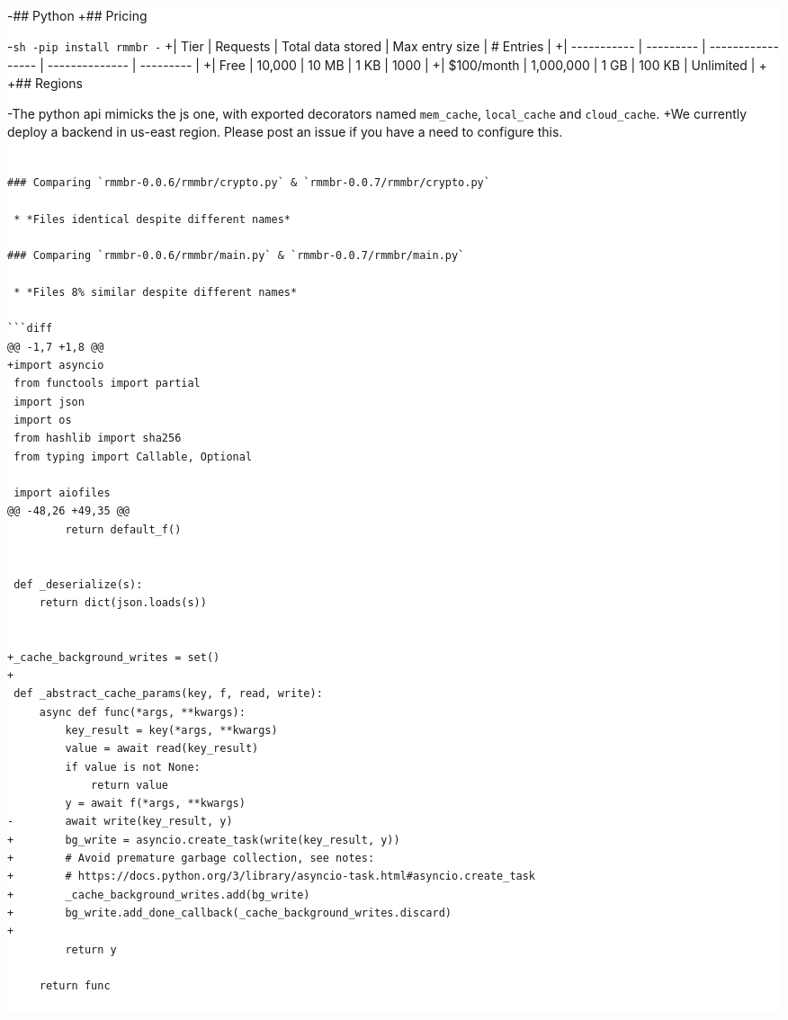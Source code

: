 -## Python
+## Pricing
 
-```sh
-pip install rmmbr
-```
+| Tier        | Requests  | Total data stored | Max entry size | # Entries |
+| ----------- | --------- | ----------------- | -------------- | --------- |
+| Free        | 10,000    | 10 MB             | 1 KB           | 1000      |
+| \$100/month | 1,000,000 | 1 GB              | 100 KB         | Unlimited |
+
+## Regions
 
-The python api mimicks the js one, with exported decorators named `mem_cache`, `local_cache` and `cloud_cache`.
+We currently deploy a backend in us-east region. Please post an issue if you have a need to configure this.
```

### Comparing `rmmbr-0.0.6/rmmbr/crypto.py` & `rmmbr-0.0.7/rmmbr/crypto.py`

 * *Files identical despite different names*

### Comparing `rmmbr-0.0.6/rmmbr/main.py` & `rmmbr-0.0.7/rmmbr/main.py`

 * *Files 8% similar despite different names*

```diff
@@ -1,7 +1,8 @@
+import asyncio
 from functools import partial
 import json
 import os
 from hashlib import sha256
 from typing import Callable, Optional
 
 import aiofiles
@@ -48,26 +49,35 @@
         return default_f()
 
 
 def _deserialize(s):
     return dict(json.loads(s))
 
 
+_cache_background_writes = set()
+
 def _abstract_cache_params(key, f, read, write):
     async def func(*args, **kwargs):
         key_result = key(*args, **kwargs)
         value = await read(key_result)
         if value is not None:
             return value
         y = await f(*args, **kwargs)
-        await write(key_result, y)
+        bg_write = asyncio.create_task(write(key_result, y))
+        # Avoid premature garbage collection, see notes:
+        # https://docs.python.org/3/library/asyncio-task.html#asyncio.create_task
+        _cache_background_writes.add(bg_write)
+        bg_write.add_done_callback(_cache_background_writes.discard)
+
         return y
 
     return func
 
```